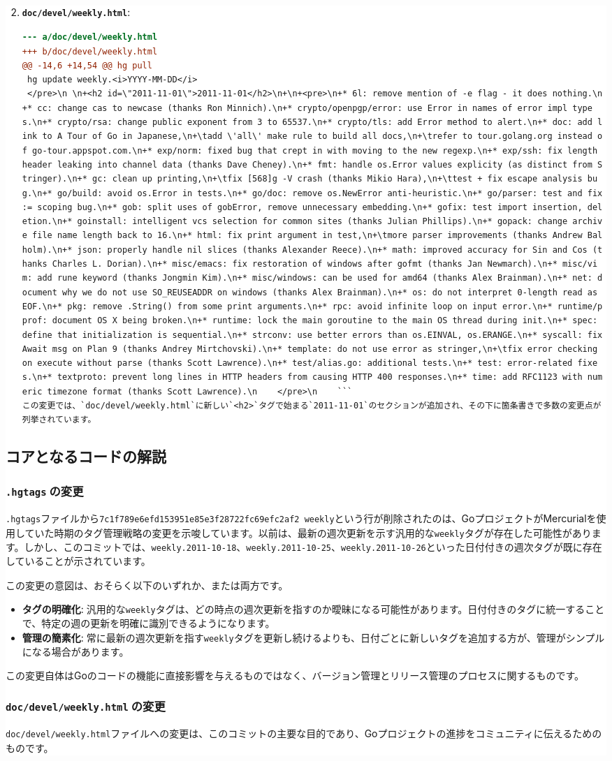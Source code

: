 2.  **`doc/devel/weekly.html`**:
    ```diff
    --- a/doc/devel/weekly.html
    +++ b/doc/devel/weekly.html
    @@ -14,6 +14,54 @@ hg pull
     hg update weekly.<i>YYYY-MM-DD</i>
     </pre>\n \n+<h2 id=\"2011-11-01\">2011-11-01</h2>\n+\n+<pre>\n+* 6l: remove mention of -e flag - it does nothing.\n+* cc: change cas to newcase (thanks Ron Minnich).\n+* crypto/openpgp/error: use Error in names of error impl types.\n+* crypto/rsa: change public exponent from 3 to 65537.\n+* crypto/tls: add Error method to alert.\n+* doc: add link to A Tour of Go in Japanese,\n+\tadd \'all\' make rule to build all docs,\n+\trefer to tour.golang.org instead of go-tour.appspot.com.\n+* exp/norm: fixed bug that crept in with moving to the new regexp.\n+* exp/ssh: fix length header leaking into channel data (thanks Dave Cheney).\n+* fmt: handle os.Error values explicity (as distinct from Stringer).\n+* gc: clean up printing,\n+\tfix [568]g -V crash (thanks Mikio Hara),\n+\ttest + fix escape analysis bug.\n+* go/build: avoid os.Error in tests.\n+* go/doc: remove os.NewError anti-heuristic.\n+* go/parser: test and fix := scoping bug.\n+* gob: split uses of gobError, remove unnecessary embedding.\n+* gofix: test import insertion, deletion.\n+* goinstall: intelligent vcs selection for common sites (thanks Julian Phillips).\n+* gopack: change archive file name length back to 16.\n+* html: fix print argument in test,\n+\tmore parser improvements (thanks Andrew Balholm).\n+* json: properly handle nil slices (thanks Alexander Reece).\n+* math: improved accuracy for Sin and Cos (thanks Charles L. Dorian).\n+* misc/emacs: fix restoration of windows after gofmt (thanks Jan Newmarch).\n+* misc/vim: add rune keyword (thanks Jongmin Kim).\n+* misc/windows: can be used for amd64 (thanks Alex Brainman).\n+* net: document why we do not use SO_REUSEADDR on windows (thanks Alex Brainman).\n+* os: do not interpret 0-length read as EOF.\n+* pkg: remove .String() from some print arguments.\n+* rpc: avoid infinite loop on input error.\n+* runtime/pprof: document OS X being broken.\n+* runtime: lock the main goroutine to the main OS thread during init.\n+* spec: define that initialization is sequential.\n+* strconv: use better errors than os.EINVAL, os.ERANGE.\n+* syscall: fix Await msg on Plan 9 (thanks Andrey Mirtchovski).\n+* template: do not use error as stringer,\n+\tfix error checking on execute without parse (thanks Scott Lawrence).\n+* test/alias.go: additional tests.\n+* test: error-related fixes.\n+* textproto: prevent long lines in HTTP headers from causing HTTP 400 responses.\n+* time: add RFC1123 with numeric timezone format (thanks Scott Lawrence).\n    </pre>\n    ```
    この変更では、`doc/devel/weekly.html`に新しい`<h2>`タグで始まる`2011-11-01`のセクションが追加され、その下に箇条書きで多数の変更点が列挙されています。

## コアとなるコードの解説

### `.hgtags` の変更

`.hgtags`ファイルから`7c1f789e6efd153951e85e3f28722fc69efc2af2 weekly`という行が削除されたのは、GoプロジェクトがMercurialを使用していた時期のタグ管理戦略の変更を示唆しています。以前は、最新の週次更新を示す汎用的な`weekly`タグが存在した可能性があります。しかし、このコミットでは、`weekly.2011-10-18`、`weekly.2011-10-25`、`weekly.2011-10-26`といった日付付きの週次タグが既に存在していることが示されています。

この変更の意図は、おそらく以下のいずれか、または両方です。
*   **タグの明確化**: 汎用的な`weekly`タグは、どの時点の週次更新を指すのか曖昧になる可能性があります。日付付きのタグに統一することで、特定の週の更新を明確に識別できるようになります。
*   **管理の簡素化**: 常に最新の週次更新を指す`weekly`タグを更新し続けるよりも、日付ごとに新しいタグを追加する方が、管理がシンプルになる場合があります。

この変更自体はGoのコードの機能に直接影響を与えるものではなく、バージョン管理とリリース管理のプロセスに関するものです。

### `doc/devel/weekly.html` の変更

`doc/devel/weekly.html`ファイルへの変更は、このコミットの主要な目的であり、Goプロジェクトの進捗をコミュニティに伝えるためのものです。
